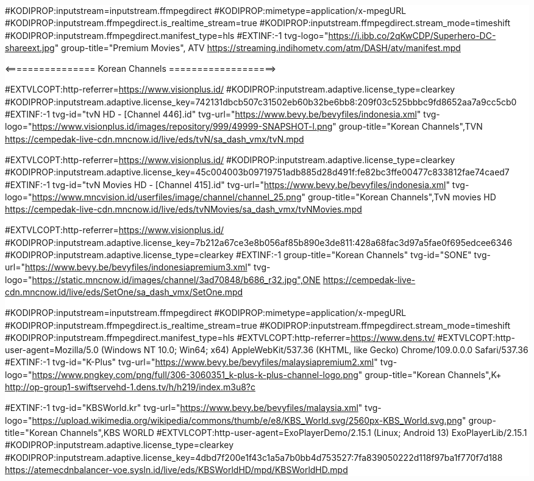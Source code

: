 #KODIPROP:inputstream=inputstream.ffmpegdirect
#KODIPROP:mimetype=application/x-mpegURL
#KODIPROP:inputstream.ffmpegdirect.is_realtime_stream=true
#KODIPROP:inputstream.ffmpegdirect.stream_mode=timeshift
#KODIPROP:inputstream.ffmpegdirect.manifest_type=hls
#EXTINF:-1  tvg-logo="https://i.ibb.co/2qKwCDP/Superhero-DC-shareext.jpg" group-title="Premium Movies", ATV
https://streaming.indihometv.com/atm/DASH/atv/manifest.mpd

<================ Korean Channels ===================>

#EXTVLCOPT:http-referrer=https://www.visionplus.id/
#KODIPROP:inputstream.adaptive.license_type=clearkey
#KODIPROP:inputstream.adaptive.license_key=742131dbcb507c31502eb60b32be6bb8:209f03c525bbbc9fd8652aa7a9cc5cb0
#EXTINF:-1 tvg-id="tvN HD - [Channel 446].id" tvg-url="https://www.bevy.be/bevyfiles/indonesia.xml" tvg-logo="https://www.visionplus.id/images/repository/999/49999-SNAPSHOT-l.png" group-title="Korean Channels",TVN
https://cempedak-live-cdn.mncnow.id/live/eds/tvN/sa_dash_vmx/tvN.mpd

#EXTVLCOPT:http-referrer=https://www.visionplus.id/
#KODIPROP:inputstream.adaptive.license_type=clearkey
#KODIPROP:inputstream.adaptive.license_key=45c004003b09719751adb885d28d491f:fe82bc3ffe00477c833812fae74caed7
#EXTINF:-1 tvg-id="tvN Movies HD - [Channel 415].id" tvg-url="https://www.bevy.be/bevyfiles/indonesia.xml" tvg-logo="https://www.mncvision.id/userfiles/image/channel/channel_25.png" group-title="Korean Channels",TvN movies HD
https://cempedak-live-cdn.mncnow.id/live/eds/tvNMovies/sa_dash_vmx/tvNMovies.mpd

#EXTVLCOPT:http-referrer=https://www.visionplus.id/
#KODIPROP:inputstream.adaptive.license_key=7b212a67ce3e8b056af85b890e3de811:428a68fac3d97a5fae0f695edcee6346
#KODIPROP:inputstream.adaptive.license_type=clearkey
#EXTINF:-1 group-title="Korean Channels" tvg-id="SONE" tvg-url="https://www.bevy.be/bevyfiles/indonesiapremium3.xml" tvg-logo="https://static.mncnow.id/images/channel/3ad70848/b686_r32.jpg",ONE
https://cempedak-live-cdn.mncnow.id/live/eds/SetOne/sa_dash_vmx/SetOne.mpd

#KODIPROP:inputstream=inputstream.ffmpegdirect
#KODIPROP:mimetype=application/x-mpegURL
#KODIPROP:inputstream.ffmpegdirect.is_realtime_stream=true
#KODIPROP:inputstream.ffmpegdirect.stream_mode=timeshift
#KODIPROP:inputstream.ffmpegdirect.manifest_type=hls
#EXTVLCOPT:http-referrer=https://www.dens.tv/
#EXTVLCOPT:http-user-agent=Mozilla/5.0 (Windows NT 10.0; Win64; x64) AppleWebKit/537.36 (KHTML, like Gecko) Chrome/109.0.0.0 Safari/537.36
#EXTINF:-1 tvg-id="K-Plus" tvg-url="https://www.bevy.be/bevyfiles/malaysiapremium2.xml" tvg-logo="https://www.pngkey.com/png/full/306-3060351_k-plus-k-plus-channel-logo.png" group-title="Korean Channels",K+
http://op-group1-swiftservehd-1.dens.tv/h/h219/index.m3u8?c

#EXTINF:-1 tvg-id="KBSWorld.kr" tvg-url="https://www.bevy.be/bevyfiles/malaysia.xml" tvg-logo="https://upload.wikimedia.org/wikipedia/commons/thumb/e/e8/KBS_World.svg/2560px-KBS_World.svg.png" group-title="Korean Channels",KBS WORLD
#EXTVLCOPT:http-user-agent=ExoPlayerDemo/2.15.1 (Linux; Android 13) ExoPlayerLib/2.15.1
#KODIPROP:inputstream.adaptive.license_type=clearkey
#KODIPROP:inputstream.adaptive.license_key=4dbd7f200e1f43c1a5a7b0bb4d753527:7fa839050222d118f97ba1f770f7d188
https://atemecdnbalancer-voe.sysln.id/live/eds/KBSWorldHD/mpd/KBSWorldHD.mpd
